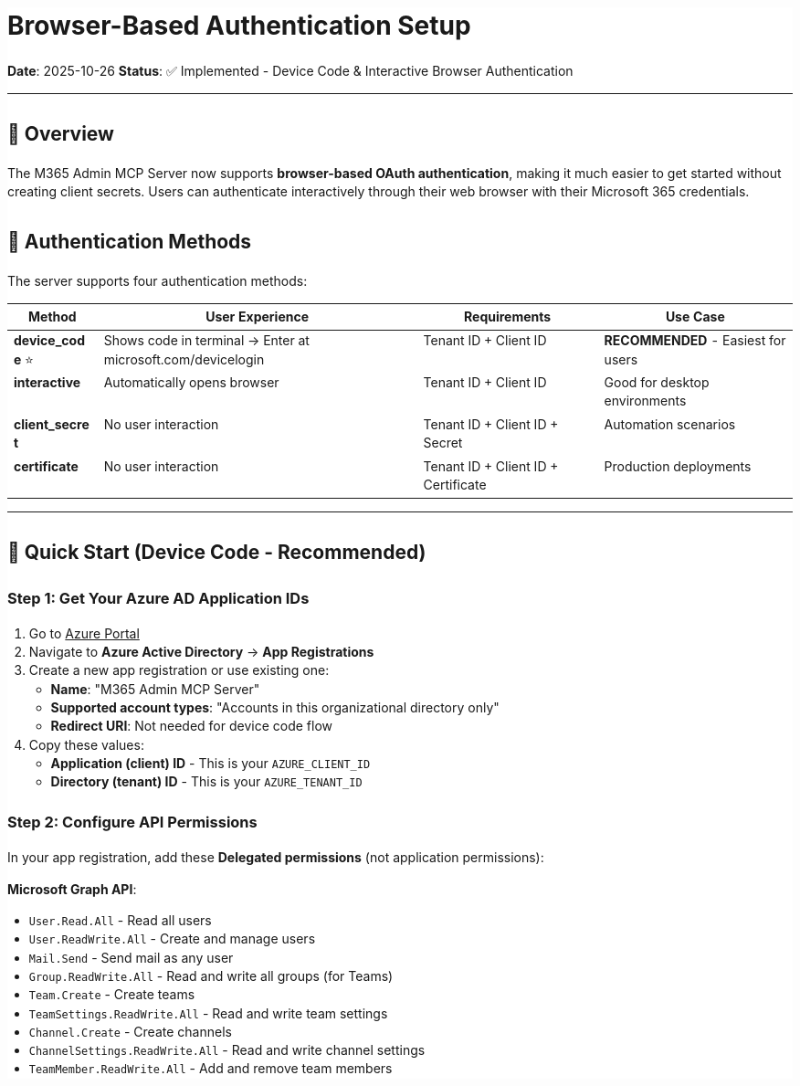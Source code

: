 # Browser-Based Authentication Setup

**Date**: 2025-10-26
**Status**: ✅ Implemented - Device Code & Interactive Browser Authentication

---

## 🎯 Overview

The M365 Admin MCP Server now supports **browser-based OAuth authentication**, making it much easier to get started without creating client secrets. Users can authenticate interactively through their web browser with their Microsoft 365 credentials.

## 🔐 Authentication Methods

The server supports four authentication methods:

| Method | User Experience | Requirements | Use Case |
|--------|----------------|--------------|----------|
| **device_code** ⭐ | Shows code in terminal → Enter at microsoft.com/devicelogin | Tenant ID + Client ID | **RECOMMENDED** - Easiest for users |
| **interactive** | Automatically opens browser | Tenant ID + Client ID | Good for desktop environments |
| **client_secret** | No user interaction | Tenant ID + Client ID + Secret | Automation scenarios |
| **certificate** | No user interaction | Tenant ID + Client ID + Certificate | Production deployments |

---

## 🚀 Quick Start (Device Code - Recommended)

### Step 1: Get Your Azure AD Application IDs

1. Go to [Azure Portal](https://portal.azure.com)
2. Navigate to **Azure Active Directory** → **App Registrations**
3. Create a new app registration or use existing one:
   - **Name**: "M365 Admin MCP Server"
   - **Supported account types**: "Accounts in this organizational directory only"
   - **Redirect URI**: Not needed for device code flow
4. Copy these values:
   - **Application (client) ID** - This is your `AZURE_CLIENT_ID`
   - **Directory (tenant) ID** - This is your `AZURE_TENANT_ID`

### Step 2: Configure API Permissions

In your app registration, add these **Delegated permissions** (not application permissions):

**Microsoft Graph API**:
- `User.Read.All` - Read all users
- `User.ReadWrite.All` - Create and manage users
- `Mail.Send` - Send mail as any user
- `Group.ReadWrite.All` - Read and write all groups (for Teams)
- `Team.Create` - Create teams
- `TeamSettings.ReadWrite.All` - Read and write team settings
- `Channel.Create` - Create channels
- `ChannelSettings.ReadWrite.All` - Read and write channel settings
- `TeamMember.ReadWrite.All` - Add and remove team members
